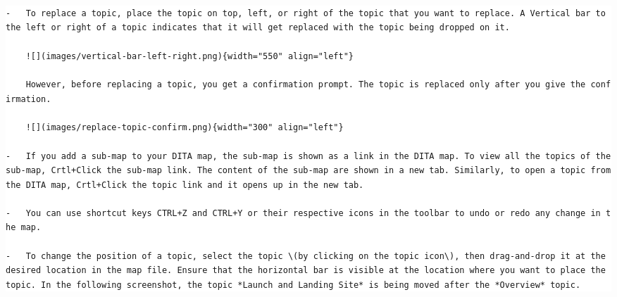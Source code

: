    -   To replace a topic, place the topic on top, left, or right of the topic that you want to replace. A Vertical bar to the left or right of a topic indicates that it will get replaced with the topic being dropped on it.

        ![](images/vertical-bar-left-right.png){width="550" align="left"}

        However, before replacing a topic, you get a confirmation prompt. The topic is replaced only after you give the confirmation.

        ![](images/replace-topic-confirm.png){width="300" align="left"}

    -   If you add a sub-map to your DITA map, the sub-map is shown as a link in the DITA map. To view all the topics of the sub-map, Crtl+Click the sub-map link. The content of the sub-map are shown in a new tab. Similarly, to open a topic from the DITA map, Crtl+Click the topic link and it opens up in the new tab.

    -   You can use shortcut keys CTRL+Z and CTRL+Y or their respective icons in the toolbar to undo or redo any change in the map.

    -   To change the position of a topic, select the topic \(by clicking on the topic icon\), then drag-and-drop it at the desired location in the map file. Ensure that the horizontal bar is visible at the location where you want to place the topic. In the following screenshot, the topic *Launch and Landing Site* is being moved after the *Overview* topic.
